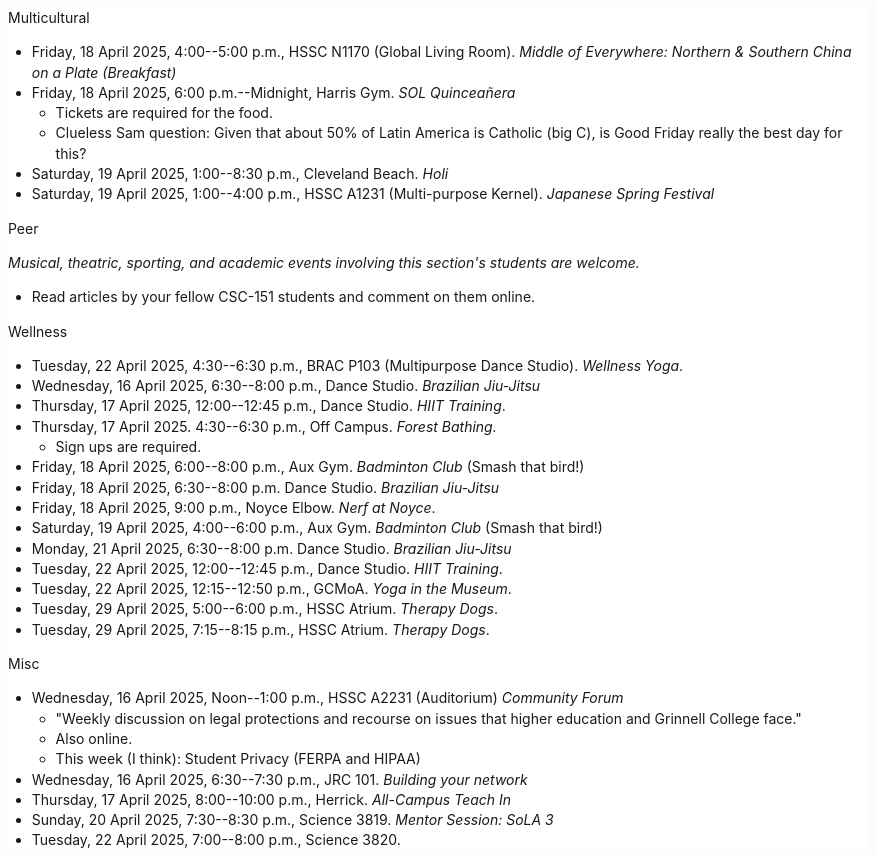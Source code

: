 Multicultural

* Friday, 18 April 2025, 4:00--5:00 p.m., HSSC N1170 (Global Living Room).
  _Middle of Everywhere: Northern & Southern China on a Plate (Breakfast)_
* Friday, 18 April 2025, 6:00 p.m.--Midnight, Harris Gym.
  _SOL Quinceañera_
    * Tickets are required for the food. 
    * Clueless Sam question: Given that about 50% of Latin America is
      Catholic (big C), is Good Friday really the best day for this?
* Saturday, 19 April 2025, 1:00--8:30 p.m., Cleveland Beach.
  _Holi_
* Saturday, 19 April 2025, 1:00--4:00 p.m., HSSC A1231  (Multi-purpose Kernel).
  _Japanese Spring Festival_

Peer

_Musical, theatric, sporting, and academic events involving this section's
students are welcome._

* Read articles by your fellow CSC-151 students and comment on them online.

Wellness

* Tuesday, 22 April 2025, 4:30--6:30 p.m., 
  BRAC P103 (Multipurpose Dance Studio).
  _Wellness Yoga_.
* Wednesday, 16 April 2025, 6:30--8:00 p.m., Dance Studio.
  _Brazilian Jiu-Jitsu_
* Thursday, 17 April 2025, 12:00--12:45 p.m., Dance Studio.
  _HIIT Training_.
* Thursday, 17 April 2025. 4:30--6:30 p.m., Off Campus.
  _Forest Bathing._
    * Sign ups are required.
* Friday, 18 April 2025, 6:00--8:00 p.m., Aux Gym.
  _Badminton Club_ (Smash that bird!)
* Friday, 18 April 2025, 6:30--8:00 p.m. Dance Studio.
  _Brazilian Jiu-Jitsu_
* Friday, 18 April 2025, 9:00 p.m., Noyce Elbow.
  _Nerf at Noyce_.
* Saturday, 19 April 2025, 4:00--6:00 p.m., Aux Gym.
  _Badminton Club_ (Smash that bird!)
* Monday, 21 April 2025, 6:30--8:00 p.m. Dance Studio.
  _Brazilian Jiu-Jitsu_
* Tuesday, 22 April 2025, 12:00--12:45 p.m., Dance Studio.
  _HIIT Training_.
* Tuesday, 22 April 2025, 12:15--12:50 p.m., GCMoA.
  _Yoga in the Museum_.
* Tuesday, 29 April 2025, 5:00--6:00 p.m., HSSC Atrium.
  _Therapy Dogs_.
* Tuesday, 29 April 2025, 7:15--8:15 p.m., HSSC Atrium.
  _Therapy Dogs_.

Misc

* Wednesday, 16 April 2025, Noon--1:00 p.m., HSSC A2231 (Auditorium)
  _Community Forum_
    * "Weekly discussion on legal protections and recourse on issues 
      that higher education and Grinnell College face."
    * Also online.
    * This week (I think): Student Privacy (FERPA and HIPAA)
* Wednesday, 16 April 2025, 6:30--7:30 p.m., JRC 101.
  _Building your network_
* Thursday, 17 April 2025, 8:00--10:00 p.m., Herrick.
  _All-Campus Teach In_
* Sunday, 20 April 2025, 7:30--8:30 p.m., Science 3819. 
  _Mentor Session: SoLA 3_
* Tuesday, 22 April 2025, 7:00--8:00 p.m., Science 3820.